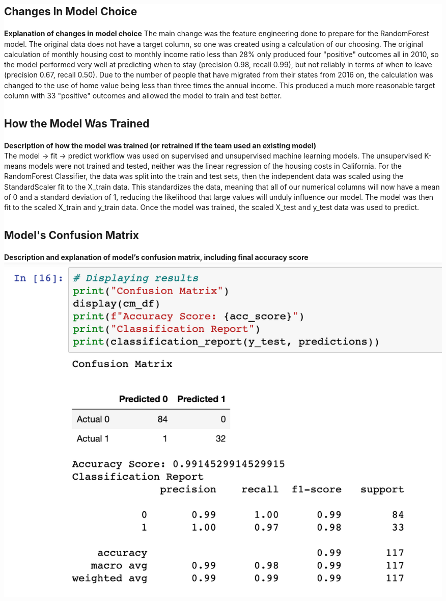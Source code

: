## Changes In Model Choice  
**Explanation of changes in model choice**
The main change was the feature engineering done to prepare for the RandomForest model. The original data does not have a target column, so one was created using a calculation of our choosing. The original calculation of monthly housing cost to monthly income ratio less than 28% only produced four "positive" outcomes all in 2010, so the model performed very well at predicting when to stay (precision 0.98, recall 0.99), but not reliably in terms of when to leave (precision 0.67, recall 0.50). Due to the number of people that have migrated from their states from 2016 on, the calculation was changed to the use of home value being less than three times the annual income. This produced a much more reasonable target column with 33 "positive" outcomes and allowed the model to train and test better.

## How the Model Was Trained  
**Description of how the model was trained (or retrained if the team used an existing model)**  
The model -> fit -> predict workflow was used on supervised and unsupervised machine learning models. The unsupervised K-means models were not trained and tested, neither was the linear regression of the housing costs in California. For the RandomForest Classifier, the data was split into the train and test sets, then the independent data was scaled using the StandardScaler fit to the X_train data. This standardizes the data, meaning that all of our numerical columns will now have a mean of 0 and a standard deviation of 1, reducing the likelihood that large values will unduly influence our model. The model was then fit to the scaled X_train and y_train data. Once the model was trained, the scaled X_test and y_test data was used to predict. 

## Model's Confusion Matrix  
**Description and explanation of model’s confusion matrix, including final accuracy score**
<img align="left" width="900" src="/pics/final_confusion_matrix.png"><br/>
<br/>
<br/>